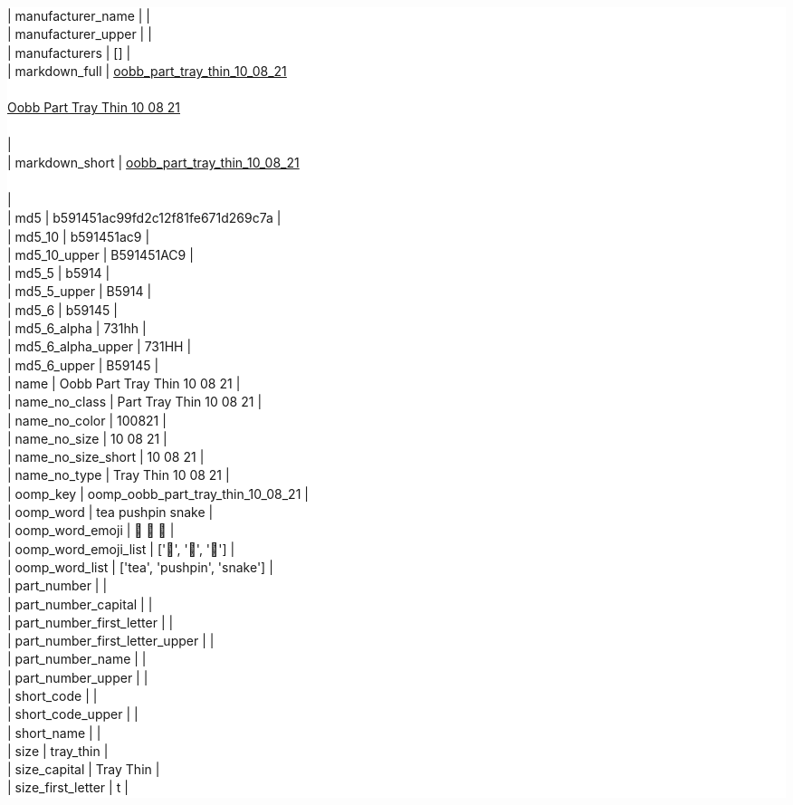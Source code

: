 | manufacturer_name |  |  
| manufacturer_upper |  |  
| manufacturers | [] |  
| markdown_full | [oobb_part_tray_thin_10_08_21](https://github.com/oomlout/oomlout_oomp_current_version_messy/tree/main/parts/oobb_part_tray_thin_10_08_21)<br>[](https://github.com/oomlout/oomlout_oomp_current_version_messy/tree/main/parts/oobb_part_tray_thin_10_08_21)<br>[Oobb Part Tray Thin 10 08 21](https://github.com/oomlout/oomlout_oomp_current_version_messy/tree/main/parts/oobb_part_tray_thin_10_08_21)<br><br> |  
| markdown_short | [oobb_part_tray_thin_10_08_21](https://github.com/oomlout/oomlout_oomp_current_version_messy/tree/main/parts/oobb_part_tray_thin_10_08_21)<br><br> |  
| md5 | b591451ac99fd2c12f81fe671d269c7a |  
| md5_10 | b591451ac9 |  
| md5_10_upper | B591451AC9 |  
| md5_5 | b5914 |  
| md5_5_upper | B5914 |  
| md5_6 | b59145 |  
| md5_6_alpha | 731hh |  
| md5_6_alpha_upper | 731HH |  
| md5_6_upper | B59145 |  
| name | Oobb Part Tray Thin 10 08 21 |  
| name_no_class | Part Tray Thin 10 08 21 |  
| name_no_color | 100821 |  
| name_no_size | 10 08 21 |  
| name_no_size_short | 10 08 21 |  
| name_no_type | Tray Thin 10 08 21 |  
| oomp_key | oomp_oobb_part_tray_thin_10_08_21 |  
| oomp_word | tea pushpin snake |  
| oomp_word_emoji | :tea: :pushpin: :snake: |  
| oomp_word_emoji_list | [':tea:', ':pushpin:', ':snake:'] |  
| oomp_word_list | ['tea', 'pushpin', 'snake'] |  
| part_number |  |  
| part_number_capital |  |  
| part_number_first_letter |  |  
| part_number_first_letter_upper |  |  
| part_number_name |  |  
| part_number_upper |  |  
| short_code |  |  
| short_code_upper |  |  
| short_name |  |  
| size | tray_thin |  
| size_capital | Tray Thin |  
| size_first_letter | t |  